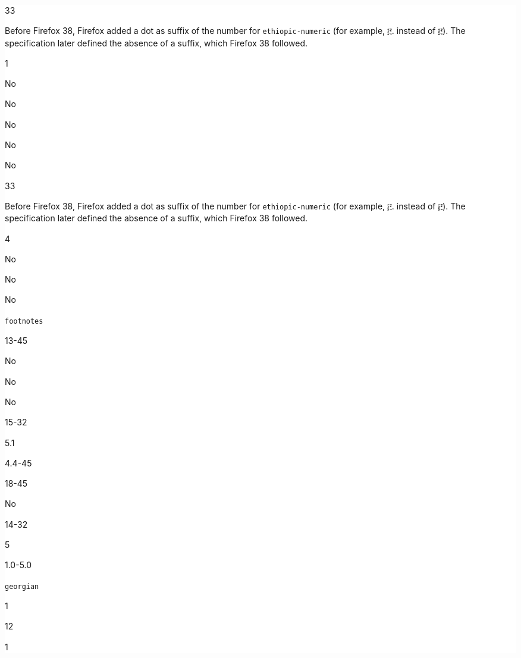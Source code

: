 33

Before Firefox 38, Firefox added a dot as suffix of the number for `ethiopic-numeric` (for example, ፫. instead of ፫). The specification later defined the absence of a suffix, which Firefox 38 followed.

1

No

No

No

No

No

33

Before Firefox 38, Firefox added a dot as suffix of the number for `ethiopic-numeric` (for example, ፫. instead of ፫). The specification later defined the absence of a suffix, which Firefox 38 followed.

4

No

No

No

`footnotes`

13-45

No

No

No

15-32

5.1

4.4-45

18-45

No

14-32

5

1.0-5.0

`georgian`

1

12

1
